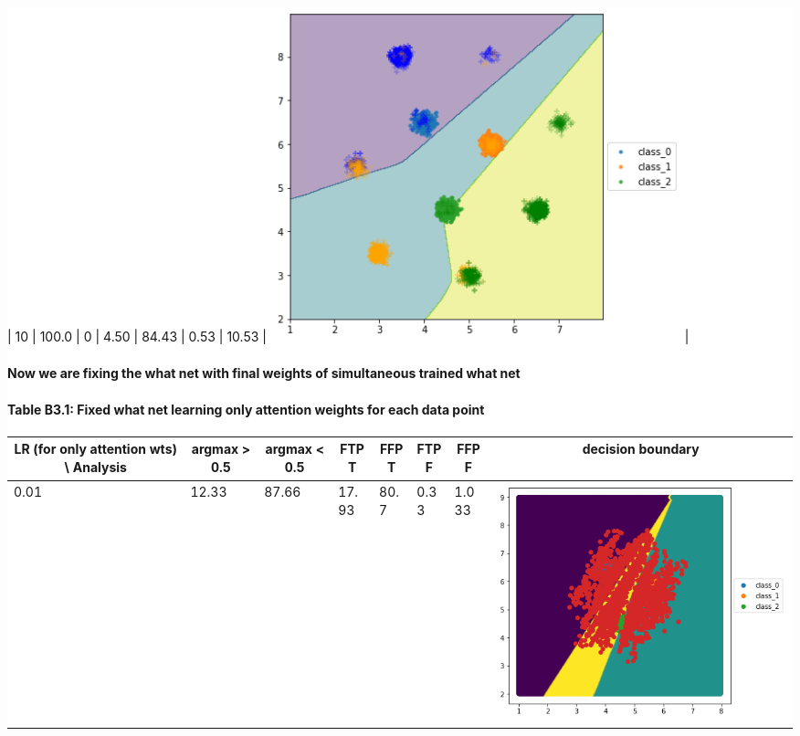 | 10 | 100.0 |	0 |	4.50 |	84.43 |	0.53 |	10.53  | <img src= ./type4_data/init_2/both_random_what/lr_10/decision_boundary.png width="450"> |



#### Now we are fixing the what net with final weights of simultaneous trained what net

#### Table B3.1: Fixed what net learning only attention weights for each data point
| LR (for only attention wts) \ Analysis | argmax > 0.5 | argmax < 0.5 |  FTPT | FFPT | FTPF | FFPF |  decision boundary |
|  ----         | -------      |  --------    |  --   |  --  | --   | --   | ---- |
| 0.01 | 12.33 |	87.66 |	17.93 |	80.7 |	0.33 |	1.033 | <img src= ./type4_data/init_1/only_attn_wts_pretrained_what/lr_0.01/decision_boundary.png width="450">   |